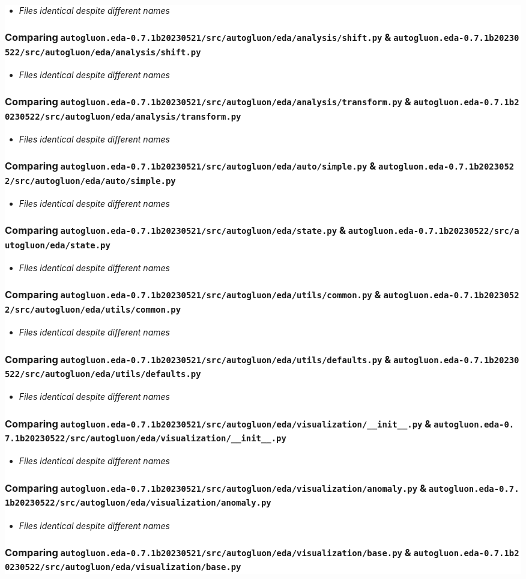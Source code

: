  * *Files identical despite different names*

### Comparing `autogluon.eda-0.7.1b20230521/src/autogluon/eda/analysis/shift.py` & `autogluon.eda-0.7.1b20230522/src/autogluon/eda/analysis/shift.py`

 * *Files identical despite different names*

### Comparing `autogluon.eda-0.7.1b20230521/src/autogluon/eda/analysis/transform.py` & `autogluon.eda-0.7.1b20230522/src/autogluon/eda/analysis/transform.py`

 * *Files identical despite different names*

### Comparing `autogluon.eda-0.7.1b20230521/src/autogluon/eda/auto/simple.py` & `autogluon.eda-0.7.1b20230522/src/autogluon/eda/auto/simple.py`

 * *Files identical despite different names*

### Comparing `autogluon.eda-0.7.1b20230521/src/autogluon/eda/state.py` & `autogluon.eda-0.7.1b20230522/src/autogluon/eda/state.py`

 * *Files identical despite different names*

### Comparing `autogluon.eda-0.7.1b20230521/src/autogluon/eda/utils/common.py` & `autogluon.eda-0.7.1b20230522/src/autogluon/eda/utils/common.py`

 * *Files identical despite different names*

### Comparing `autogluon.eda-0.7.1b20230521/src/autogluon/eda/utils/defaults.py` & `autogluon.eda-0.7.1b20230522/src/autogluon/eda/utils/defaults.py`

 * *Files identical despite different names*

### Comparing `autogluon.eda-0.7.1b20230521/src/autogluon/eda/visualization/__init__.py` & `autogluon.eda-0.7.1b20230522/src/autogluon/eda/visualization/__init__.py`

 * *Files identical despite different names*

### Comparing `autogluon.eda-0.7.1b20230521/src/autogluon/eda/visualization/anomaly.py` & `autogluon.eda-0.7.1b20230522/src/autogluon/eda/visualization/anomaly.py`

 * *Files identical despite different names*

### Comparing `autogluon.eda-0.7.1b20230521/src/autogluon/eda/visualization/base.py` & `autogluon.eda-0.7.1b20230522/src/autogluon/eda/visualization/base.py`
